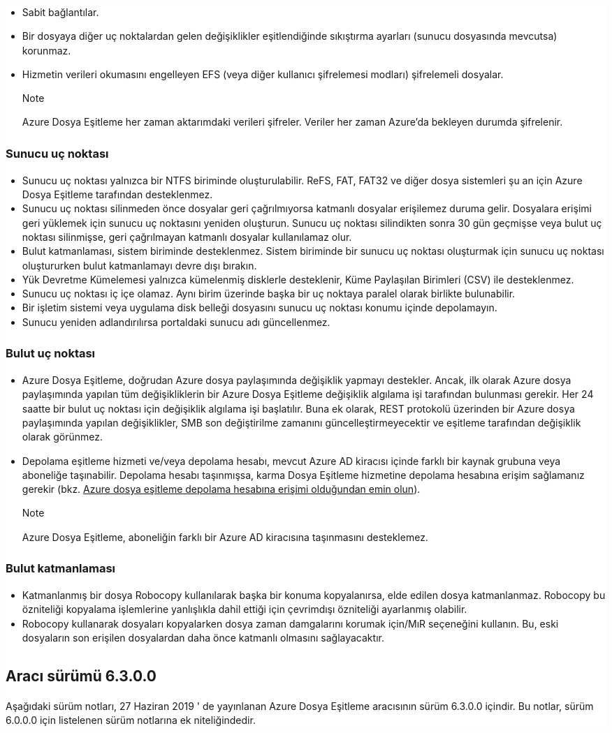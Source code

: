 - Sabit bağlantılar.
- Bir dosyaya diğer uç noktalardan gelen değişiklikler eşitlendiğinde sıkıştırma ayarları (sunucu dosyasında mevcutsa) korunmaz.
- Hizmetin verileri okumasını engelleyen EFS (veya diğer kullanıcı şifrelemesi modları) şifrelemeli dosyalar.

    > [!Note]  
    > Azure Dosya Eşitleme her zaman aktarımdaki verileri şifreler. Veriler her zaman Azure’da bekleyen durumda şifrelenir.
 
### <a name="server-endpoint"></a>Sunucu uç noktası
- Sunucu uç noktası yalnızca bir NTFS biriminde oluşturulabilir. ReFS, FAT, FAT32 ve diğer dosya sistemleri şu an için Azure Dosya Eşitleme tarafından desteklenmez.
- Sunucu uç noktası silinmeden önce dosyalar geri çağrılmıyorsa katmanlı dosyalar erişilemez duruma gelir. Dosyalara erişimi geri yüklemek için sunucu uç noktasını yeniden oluşturun. Sunucu uç noktası silindikten sonra 30 gün geçmişse veya bulut uç noktası silinmişse, geri çağrılmayan katmanlı dosyalar kullanılamaz olur.
- Bulut katmanlaması, sistem biriminde desteklenmez. Sistem biriminde bir sunucu uç noktası oluşturmak için sunucu uç noktası oluştururken bulut katmanlamayı devre dışı bırakın.
- Yük Devretme Kümelemesi yalnızca kümelenmiş disklerle desteklenir, Küme Paylaşılan Birimleri (CSV) ile desteklenmez.
- Sunucu uç noktası iç içe olamaz. Aynı birim üzerinde başka bir uç noktaya paralel olarak birlikte bulunabilir.
- Bir işletim sistemi veya uygulama disk belleği dosyasını sunucu uç noktası konumu içinde depolamayın.
- Sunucu yeniden adlandırılırsa portaldaki sunucu adı güncellenmez.

### <a name="cloud-endpoint"></a>Bulut uç noktası
- Azure Dosya Eşitleme, doğrudan Azure dosya paylaşımında değişiklik yapmayı destekler. Ancak, ilk olarak Azure dosya paylaşımında yapılan tüm değişikliklerin bir Azure Dosya Eşitleme değişiklik algılama işi tarafından bulunması gerekir. Her 24 saatte bir bulut uç noktası için değişiklik algılama işi başlatılır. Buna ek olarak, REST protokolü üzerinden bir Azure dosya paylaşımında yapılan değişiklikler, SMB son değiştirilme zamanını güncelleştirmeyecektir ve eşitleme tarafından değişiklik olarak görünmez.
- Depolama eşitleme hizmeti ve/veya depolama hesabı, mevcut Azure AD kiracısı içinde farklı bir kaynak grubuna veya aboneliğe taşınabilir. Depolama hesabı taşınmışsa, karma Dosya Eşitleme hizmetine depolama hesabına erişim sağlamanız gerekir (bkz. [Azure dosya eşitleme depolama hesabına erişimi olduğundan emin olun](https://docs.microsoft.com/azure/storage/files/storage-sync-files-troubleshoot?tabs=portal1%2Cportal#troubleshoot-rbac)).

    > [!Note]  
    > Azure Dosya Eşitleme, aboneliğin farklı bir Azure AD kiracısına taşınmasını desteklemez.

### <a name="cloud-tiering"></a>Bulut katmanlaması
- Katmanlanmış bir dosya Robocopy kullanılarak başka bir konuma kopyalanırsa, elde edilen dosya katmanlanmaz. Robocopy bu özniteliği kopyalama işlemlerine yanlışlıkla dahil ettiği için çevrimdışı özniteliği ayarlanmış olabilir.
- Robocopy kullanarak dosyaları kopyalarken dosya zaman damgalarını korumak için/MıR seçeneğini kullanın. Bu, eski dosyaların son erişilen dosyalardan daha önce katmanlı olmasını sağlayacaktır.

## <a name="agent-version-6300"></a>Aracı sürümü 6.3.0.0
Aşağıdaki sürüm notları, 27 Haziran 2019 ' de yayınlanan Azure Dosya Eşitleme aracısının sürüm 6.3.0.0 içindir. Bu notlar, sürüm 6.0.0.0 için listelenen sürüm notlarına ek niteliğindedir.
